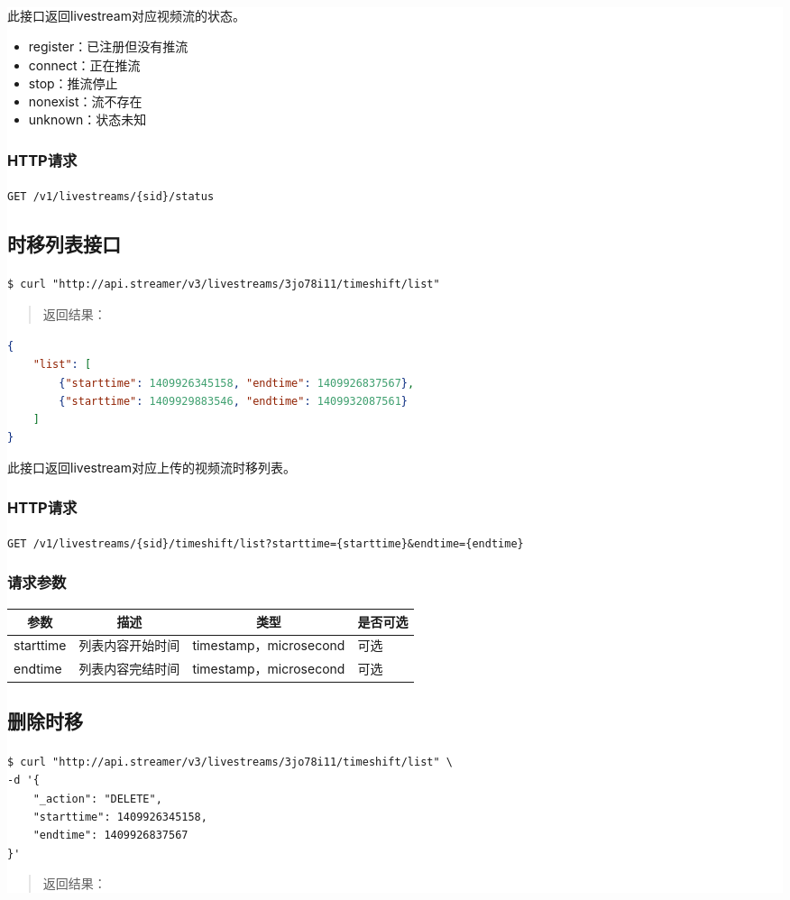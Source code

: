 此接口返回livestream对应视频流的状态。

 - register：已注册但没有推流
 - connect：正在推流
 - stop：推流停止
 - nonexist：流不存在
 - unknown：状态未知

### HTTP请求

`GET /v1/livestreams/{sid}/status`

时移列表接口
----------

```shell
$ curl "http://api.streamer/v3/livestreams/3jo78i11/timeshift/list"
```

> 返回结果：

```json
{
    "list": [
        {"starttime": 1409926345158, "endtime": 1409926837567},
        {"starttime": 1409929883546, "endtime": 1409932087561}
    ]
}
```

此接口返回livestream对应上传的视频流时移列表。

### HTTP请求

`GET /v1/livestreams/{sid}/timeshift/list?starttime={starttime}&endtime={endtime}`

### 请求参数

参数|描述|类型|是否可选
----|----|----|-------
starttime|列表内容开始时间|timestamp，microsecond|可选
endtime|列表内容完结时间|timestamp，microsecond|可选

删除时移
-------

```shell
$ curl "http://api.streamer/v3/livestreams/3jo78i11/timeshift/list" \
-d '{
    "_action": "DELETE",
    "starttime": 1409926345158,
    "endtime": 1409926837567
}'
```

> 返回结果：
